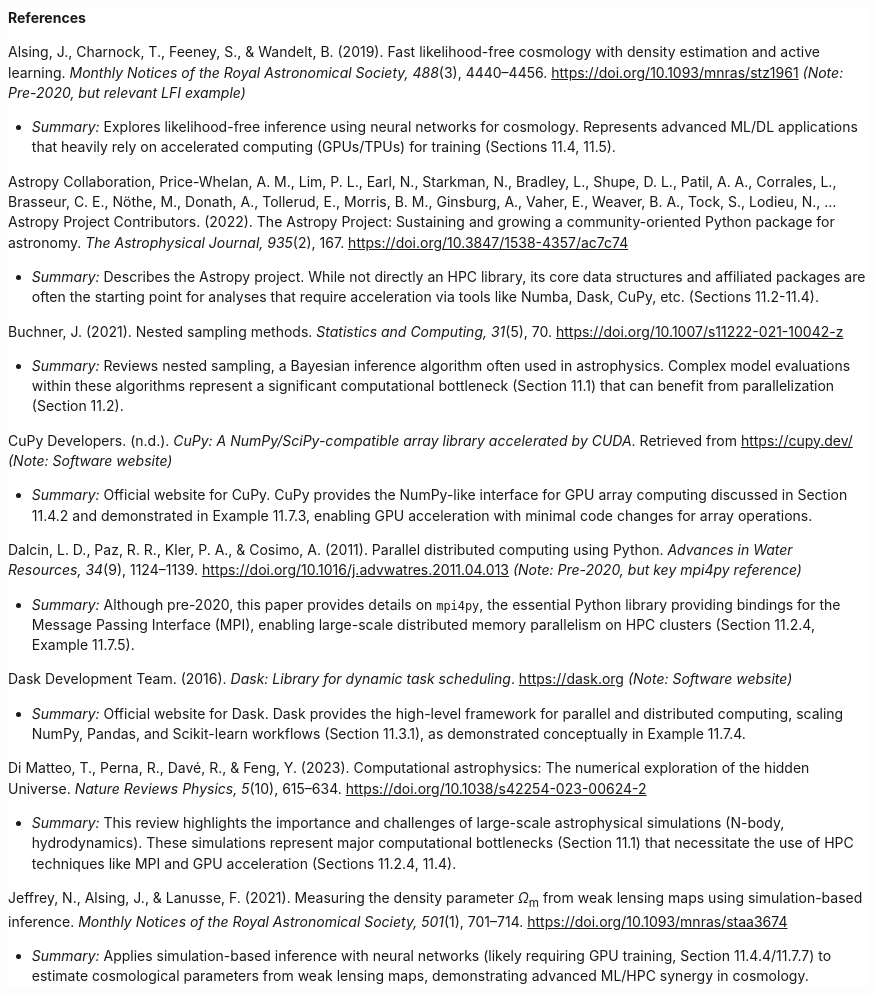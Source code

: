 **References**

Alsing, J., Charnock, T., Feeney, S., & Wandelt, B. (2019). Fast likelihood-free cosmology with density estimation and active learning. *Monthly Notices of the Royal Astronomical Society, 488*(3), 4440–4456. https://doi.org/10.1093/mnras/stz1961 *(Note: Pre-2020, but relevant LFI example)*
*   *Summary:* Explores likelihood-free inference using neural networks for cosmology. Represents advanced ML/DL applications that heavily rely on accelerated computing (GPUs/TPUs) for training (Sections 11.4, 11.5).

Astropy Collaboration, Price-Whelan, A. M., Lim, P. L., Earl, N., Starkman, N., Bradley, L., Shupe, D. L., Patil, A. A., Corrales, L., Brasseur, C. E., Nöthe, M., Donath, A., Tollerud, E., Morris, B. M., Ginsburg, A., Vaher, E., Weaver, B. A., Tock, S., Lodieu, N., … Astropy Project Contributors. (2022). The Astropy Project: Sustaining and growing a community-oriented Python package for astronomy. *The Astrophysical Journal, 935*(2), 167. https://doi.org/10.3847/1538-4357/ac7c74
*   *Summary:* Describes the Astropy project. While not directly an HPC library, its core data structures and affiliated packages are often the starting point for analyses that require acceleration via tools like Numba, Dask, CuPy, etc. (Sections 11.2-11.4).

Buchner, J. (2021). Nested sampling methods. *Statistics and Computing, 31*(5), 70. https://doi.org/10.1007/s11222-021-10042-z
*   *Summary:* Reviews nested sampling, a Bayesian inference algorithm often used in astrophysics. Complex model evaluations within these algorithms represent a significant computational bottleneck (Section 11.1) that can benefit from parallelization (Section 11.2).

CuPy Developers. (n.d.). *CuPy: A NumPy/SciPy-compatible array library accelerated by CUDA*. Retrieved from https://cupy.dev/ *(Note: Software website)*
*   *Summary:* Official website for CuPy. CuPy provides the NumPy-like interface for GPU array computing discussed in Section 11.4.2 and demonstrated in Example 11.7.3, enabling GPU acceleration with minimal code changes for array operations.

Dalcin, L. D., Paz, R. R., Kler, P. A., & Cosimo, A. (2011). Parallel distributed computing using Python. *Advances in Water Resources, 34*(9), 1124–1139. https://doi.org/10.1016/j.advwatres.2011.04.013 *(Note: Pre-2020, but key mpi4py reference)*
*   *Summary:* Although pre-2020, this paper provides details on `mpi4py`, the essential Python library providing bindings for the Message Passing Interface (MPI), enabling large-scale distributed memory parallelism on HPC clusters (Section 11.2.4, Example 11.7.5).

Dask Development Team. (2016). *Dask: Library for dynamic task scheduling*. https://dask.org *(Note: Software website)*
*   *Summary:* Official website for Dask. Dask provides the high-level framework for parallel and distributed computing, scaling NumPy, Pandas, and Scikit-learn workflows (Section 11.3.1), as demonstrated conceptually in Example 11.7.4.

Di Matteo, T., Perna, R., Davé, R., & Feng, Y. (2023). Computational astrophysics: The numerical exploration of the hidden Universe. *Nature Reviews Physics, 5*(10), 615–634. https://doi.org/10.1038/s42254-023-00624-2
*   *Summary:* This review highlights the importance and challenges of large-scale astrophysical simulations (N-body, hydrodynamics). These simulations represent major computational bottlenecks (Section 11.1) that necessitate the use of HPC techniques like MPI and GPU acceleration (Sections 11.2.4, 11.4).

Jeffrey, N., Alsing, J., & Lanusse, F. (2021). Measuring the density parameter $\Omega_\mathrm{m}$ from weak lensing maps using simulation-based inference. *Monthly Notices of the Royal Astronomical Society, 501*(1), 701–714. https://doi.org/10.1093/mnras/staa3674
*   *Summary:* Applies simulation-based inference with neural networks (likely requiring GPU training, Section 11.4.4/11.7.7) to estimate cosmological parameters from weak lensing maps, demonstrating advanced ML/HPC synergy in cosmology.
